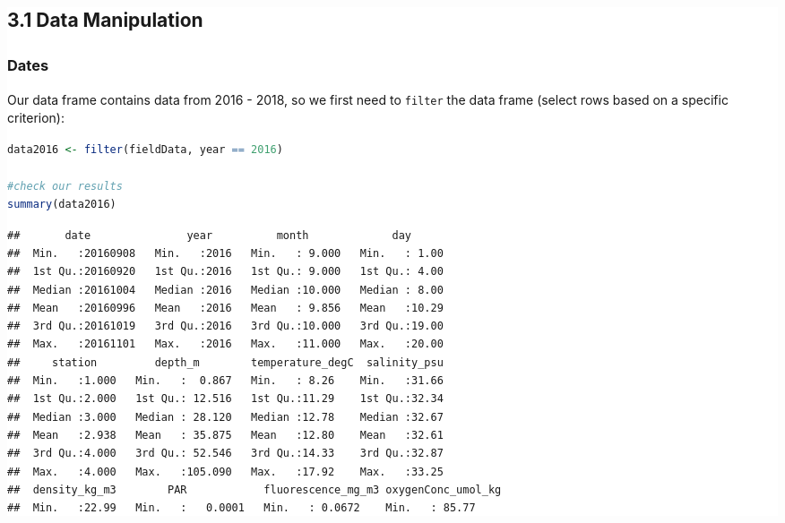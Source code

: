 ## 3.1 Data Manipulation

### Dates

Our data frame contains data from 2016 - 2018, so we first need to
`filter` the data frame (select rows based on a specific criterion):

``` r
data2016 <- filter(fieldData, year == 2016)

#check our results
summary(data2016)
```

    ##       date               year          month             day       
    ##  Min.   :20160908   Min.   :2016   Min.   : 9.000   Min.   : 1.00  
    ##  1st Qu.:20160920   1st Qu.:2016   1st Qu.: 9.000   1st Qu.: 4.00  
    ##  Median :20161004   Median :2016   Median :10.000   Median : 8.00  
    ##  Mean   :20160996   Mean   :2016   Mean   : 9.856   Mean   :10.29  
    ##  3rd Qu.:20161019   3rd Qu.:2016   3rd Qu.:10.000   3rd Qu.:19.00  
    ##  Max.   :20161101   Max.   :2016   Max.   :11.000   Max.   :20.00  
    ##     station         depth_m        temperature_degC  salinity_psu  
    ##  Min.   :1.000   Min.   :  0.867   Min.   : 8.26    Min.   :31.66  
    ##  1st Qu.:2.000   1st Qu.: 12.516   1st Qu.:11.29    1st Qu.:32.34  
    ##  Median :3.000   Median : 28.120   Median :12.78    Median :32.67  
    ##  Mean   :2.938   Mean   : 35.875   Mean   :12.80    Mean   :32.61  
    ##  3rd Qu.:4.000   3rd Qu.: 52.546   3rd Qu.:14.33    3rd Qu.:32.87  
    ##  Max.   :4.000   Max.   :105.090   Max.   :17.92    Max.   :33.25  
    ##  density_kg_m3        PAR            fluorescence_mg_m3 oxygenConc_umol_kg
    ##  Min.   :22.99   Min.   :   0.0001   Min.   : 0.0672    Min.   : 85.77    